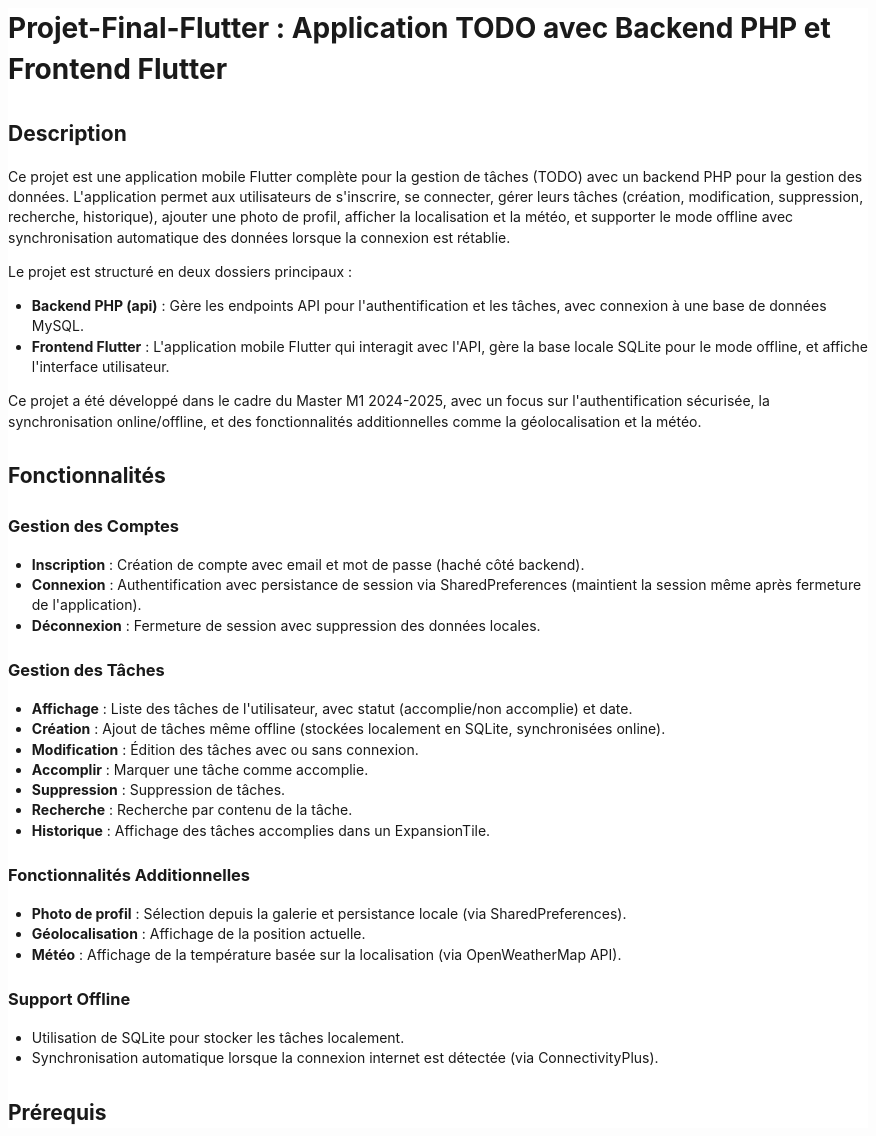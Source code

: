 # Projet-Final-Flutter : Application TODO avec Backend PHP et Frontend Flutter

## Description

Ce projet est une application mobile Flutter complète pour la gestion de tâches (TODO) avec un backend PHP pour la gestion des données. L'application permet aux utilisateurs de s'inscrire, se connecter, gérer leurs tâches (création, modification, suppression, recherche, historique), ajouter une photo de profil, afficher la localisation et la météo, et supporter le mode offline avec synchronisation automatique des données lorsque la connexion est rétablie.

Le projet est structuré en deux dossiers principaux :
- **Backend PHP (api)** : Gère les endpoints API pour l'authentification et les tâches, avec connexion à une base de données MySQL.
- **Frontend Flutter** : L'application mobile Flutter qui interagit avec l'API, gère la base locale SQLite pour le mode offline, et affiche l'interface utilisateur.

Ce projet a été développé dans le cadre du Master M1 2024-2025, avec un focus sur l'authentification sécurisée, la synchronisation online/offline, et des fonctionnalités additionnelles comme la géolocalisation et la météo.

## Fonctionnalités

### Gestion des Comptes
- **Inscription** : Création de compte avec email et mot de passe (haché côté backend).
- **Connexion** : Authentification avec persistance de session via SharedPreferences (maintient la session même après fermeture de l'application).
- **Déconnexion** : Fermeture de session avec suppression des données locales.

### Gestion des Tâches
- **Affichage** : Liste des tâches de l'utilisateur, avec statut (accomplie/non accomplie) et date.
- **Création** : Ajout de tâches même offline (stockées localement en SQLite, synchronisées online).
- **Modification** : Édition des tâches avec ou sans connexion.
- **Accomplir** : Marquer une tâche comme accomplie.
- **Suppression** : Suppression de tâches.
- **Recherche** : Recherche par contenu de la tâche.
- **Historique** : Affichage des tâches accomplies dans un ExpansionTile.

### Fonctionnalités Additionnelles
- **Photo de profil** : Sélection depuis la galerie et persistance locale (via SharedPreferences).
- **Géolocalisation** : Affichage de la position actuelle.
- **Météo** : Affichage de la température basée sur la localisation (via OpenWeatherMap API).

### Support Offline
- Utilisation de SQLite pour stocker les tâches localement.
- Synchronisation automatique lorsque la connexion internet est détectée (via ConnectivityPlus).

## Prérequis
